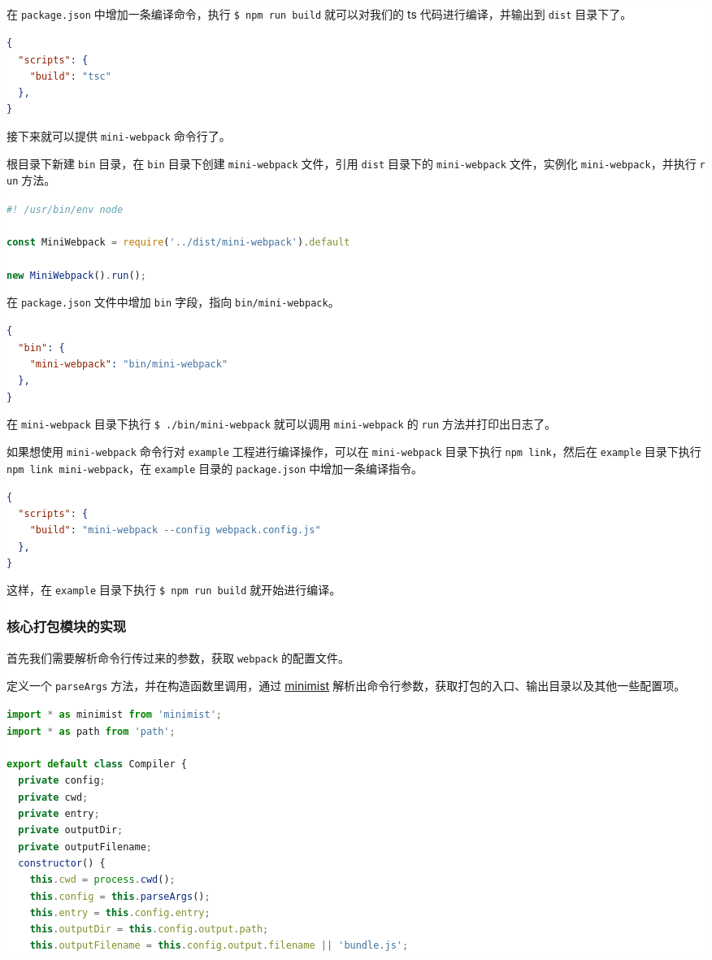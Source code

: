 在 `package.json` 中增加一条编译命令，执行 `$ npm run build` 就可以对我们的 ts 代码进行编译，并输出到 `dist` 目录下了。

```json
{
  "scripts": {
    "build": "tsc"
  },
}
```

接下来就可以提供 `mini-webpack` 命令行了。

根目录下新建 `bin` 目录，在 `bin` 目录下创建 `mini-webpack` 文件，引用 `dist` 目录下的 `mini-webpack` 文件，实例化 `mini-webpack`，并执行 `run` 方法。

```js
#! /usr/bin/env node

const MiniWebpack = require('../dist/mini-webpack').default

new MiniWebpack().run();
```

在 `package.json` 文件中增加 `bin` 字段，指向 `bin/mini-webpack`。

```json
{
  "bin": {
    "mini-webpack": "bin/mini-webpack"
  },
}
```

在 `mini-webpack` 目录下执行 `$ ./bin/mini-webpack` 就可以调用 `mini-webpack` 的 `run` 方法并打印出日志了。

如果想使用 `mini-webpack` 命令行对 `example` 工程进行编译操作，可以在 `mini-webpack` 目录下执行 `npm link`，然后在 `example` 目录下执行 `npm link mini-webpack`，在 `example` 目录的 `package.json` 中增加一条编译指令。

```json
{
  "scripts": {
    "build": "mini-webpack --config webpack.config.js"
  },
}
```

这样，在 `example` 目录下执行 `$ npm run build` 就开始进行编译。

### 核心打包模块的实现

首先我们需要解析命令行传过来的参数，获取 `webpack` 的配置文件。

定义一个 `parseArgs` 方法，并在构造函数里调用，通过 [minimist](https://github.com/substack/minimist) 解析出命令行参数，获取打包的入口、输出目录以及其他一些配置项。

```js
import * as minimist from 'minimist';
import * as path from 'path';

export default class Compiler {
  private config;
  private cwd;
  private entry;
  private outputDir;
  private outputFilename;
  constructor() {
    this.cwd = process.cwd();
    this.config = this.parseArgs();
    this.entry = this.config.entry;
    this.outputDir = this.config.output.path;
    this.outputFilename = this.config.output.filename || 'bundle.js';
```